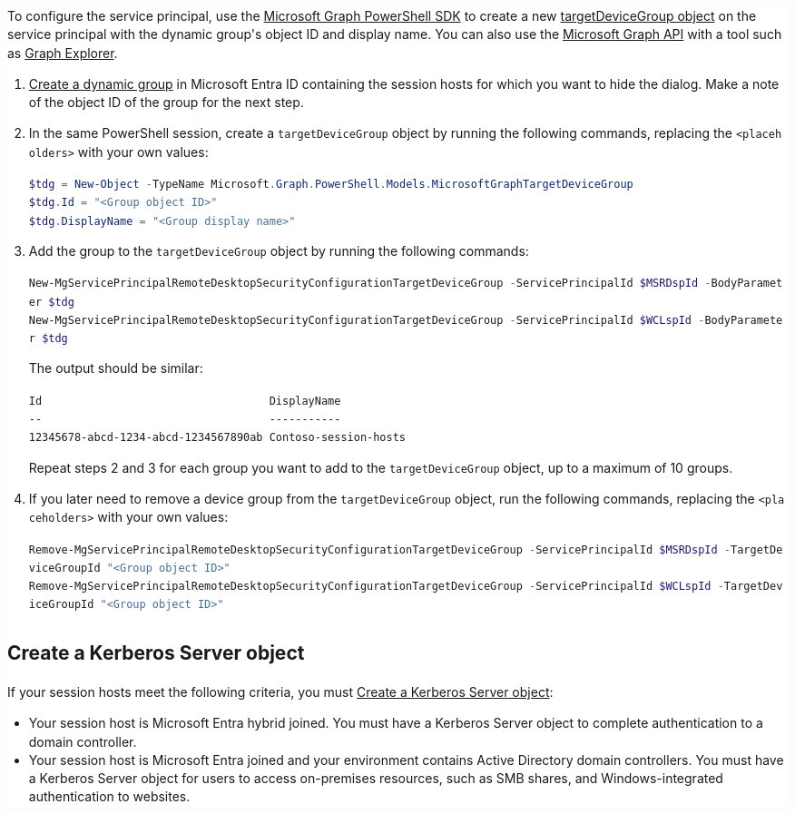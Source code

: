 To configure the service principal, use the [Microsoft Graph PowerShell SDK](/powershell/microsoftgraph/overview) to create a new [targetDeviceGroup object](/graph/api/remotedesktopsecurityconfiguration-post-targetdevicegroups) on the service principal with the dynamic group's object ID and display name. You can also use the [Microsoft Graph API](/graph/use-the-api) with a tool such as [Graph Explorer](/graph/use-the-api#graph-explorer).

1. [Create a dynamic group](/entra/identity/users/groups-create-rule) in Microsoft Entra ID containing the session hosts for which you want to hide the dialog. Make a note of the object ID of the group for the next step.

1. In the same PowerShell session, create a `targetDeviceGroup` object by running the following commands, replacing the `<placeholders>` with your own values:

   ```powershell
   $tdg = New-Object -TypeName Microsoft.Graph.PowerShell.Models.MicrosoftGraphTargetDeviceGroup
   $tdg.Id = "<Group object ID>"
   $tdg.DisplayName = "<Group display name>"
   ```

1. Add the group to the `targetDeviceGroup` object by running the following commands:

   ```powershell
   New-MgServicePrincipalRemoteDesktopSecurityConfigurationTargetDeviceGroup -ServicePrincipalId $MSRDspId -BodyParameter $tdg
   New-MgServicePrincipalRemoteDesktopSecurityConfigurationTargetDeviceGroup -ServicePrincipalId $WCLspId -BodyParameter $tdg
   ```

   The output should be similar:

   ```output
   Id                                   DisplayName
   --                                   -----------
   12345678-abcd-1234-abcd-1234567890ab Contoso-session-hosts
   ```

   Repeat steps 2 and 3 for each group you want to add to the `targetDeviceGroup` object, up to a maximum of 10 groups.

1. If you later need to remove a device group from the `targetDeviceGroup` object, run the following commands, replacing the `<placeholders>` with your own values:

   ```powershell
   Remove-MgServicePrincipalRemoteDesktopSecurityConfigurationTargetDeviceGroup -ServicePrincipalId $MSRDspId -TargetDeviceGroupId "<Group object ID>"
   Remove-MgServicePrincipalRemoteDesktopSecurityConfigurationTargetDeviceGroup -ServicePrincipalId $WCLspId -TargetDeviceGroupId "<Group object ID>"
   ```

## Create a Kerberos Server object

If your session hosts meet the following criteria, you must [Create a Kerberos Server object](../active-directory/authentication/howto-authentication-passwordless-security-key-on-premises.md#create-a-kerberos-server-object):

- Your session host is Microsoft Entra hybrid joined. You must have a Kerberos Server object to complete authentication to a domain controller.
- Your session host is Microsoft Entra joined and your environment contains Active Directory domain controllers. You must have a Kerberos Server object for users to access on-premises resources, such as SMB shares, and Windows-integrated authentication to websites.
